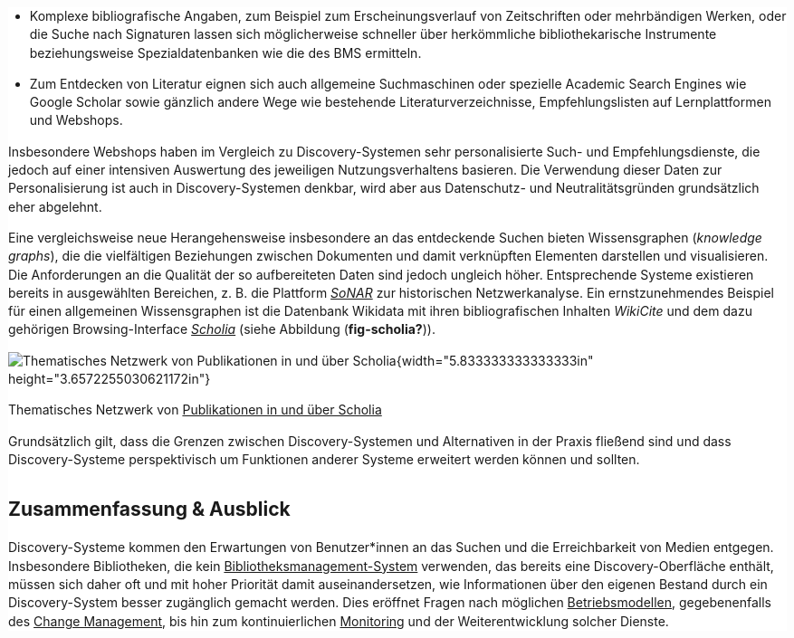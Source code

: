 -   Komplexe bibliografische Angaben, zum Beispiel zum
    Erscheinungsverlauf von Zeitschriften oder mehrbändigen Werken, oder
    die Suche nach Signaturen lassen sich möglicherweise schneller über
    herkömmliche bibliothekarische Instrumente beziehungsweise
    Spezialdatenbanken wie die des BMS ermitteln.

-   Zum Entdecken von Literatur eignen sich auch allgemeine
    Suchmaschinen oder spezielle Academic Search Engines wie Google
    Scholar sowie gänzlich andere Wege wie bestehende
    Literaturverzeichnisse, Empfehlungslisten auf Lernplattformen und
    Webshops.

Insbesondere Webshops haben im Vergleich zu Discovery-Systemen sehr
personalisierte Such- und Empfehlungsdienste, die jedoch auf einer
intensiven Auswertung des jeweiligen Nutzungsverhaltens basieren. Die
Verwendung dieser Daten zur Personalisierung ist auch in
Discovery-Systemen denkbar, wird aber aus Datenschutz- und
Neutralitätsgründen grundsätzlich eher abgelehnt.

Eine vergleichsweise neue Herangehensweise insbesondere an das
entdeckende Suchen bieten Wissensgraphen (*knowledge graphs*), die die
vielfältigen Beziehungen zwischen Dokumenten und damit verknüpften
Elementen darstellen und visualisieren. Die Anforderungen an die
Qualität der so aufbereiteten Daten sind jedoch ungleich höher.
Entsprechende Systeme existieren bereits in ausgewählten Bereichen, z.
B. die Plattform [*SoNAR*](https://sonar.fh-potsdam.de/) zur
historischen Netzwerkanalyse. Ein ernstzunehmendes Beispiel für einen
allgemeinen Wissensgraphen ist die Datenbank Wikidata mit ihren
bibliografischen Inhalten *WikiCite* und dem dazu gehörigen
Browsing-Interface [*Scholia*](https://scholia.toolforge.org/) (siehe
Abbildung (**fig-scholia?**)).

![Thematisches Netzwerk von Publikationen in und über
Scholia](media/rId71.png){width="5.833333333333333in"
height="3.6572255030621172in"}

Thematisches Netzwerk von [Publikationen in und über
Scholia](https://scholia.toolforge.org/topic/Q45340488)

Grundsätzlich gilt, dass die Grenzen zwischen Discovery-Systemen und
Alternativen in der Praxis fließend sind und dass Discovery-Systeme
perspektivisch um Funktionen anderer Systeme erweitert werden können und
sollten.

## Zusammenfassung & Ausblick

Discovery-Systeme kommen den Erwartungen von Benutzer\*innen an das
Suchen und die Erreichbarkeit von Medien entgegen. Insbesondere
Bibliotheken, die kein
[Bibliotheksmanagement-System](bibliotheksmanagementsysteme.md)
verwenden, das bereits eine Discovery-Oberfläche enthält, müssen sich
daher oft und mit hoher Priorität damit auseinandersetzen, wie
Informationen über den eigenen Bestand durch ein Discovery-System besser
zugänglich gemacht werden. Dies eröffnet Fragen nach möglichen
[Betriebsmodellen](#betriebsmodelle), gegebenenfalls des [Change
Management](#change-management), bis hin zum kontinuierlichen
[Monitoring](#monitoring-und-weiterentwicklung) und der
Weiterentwicklung solcher Dienste.
